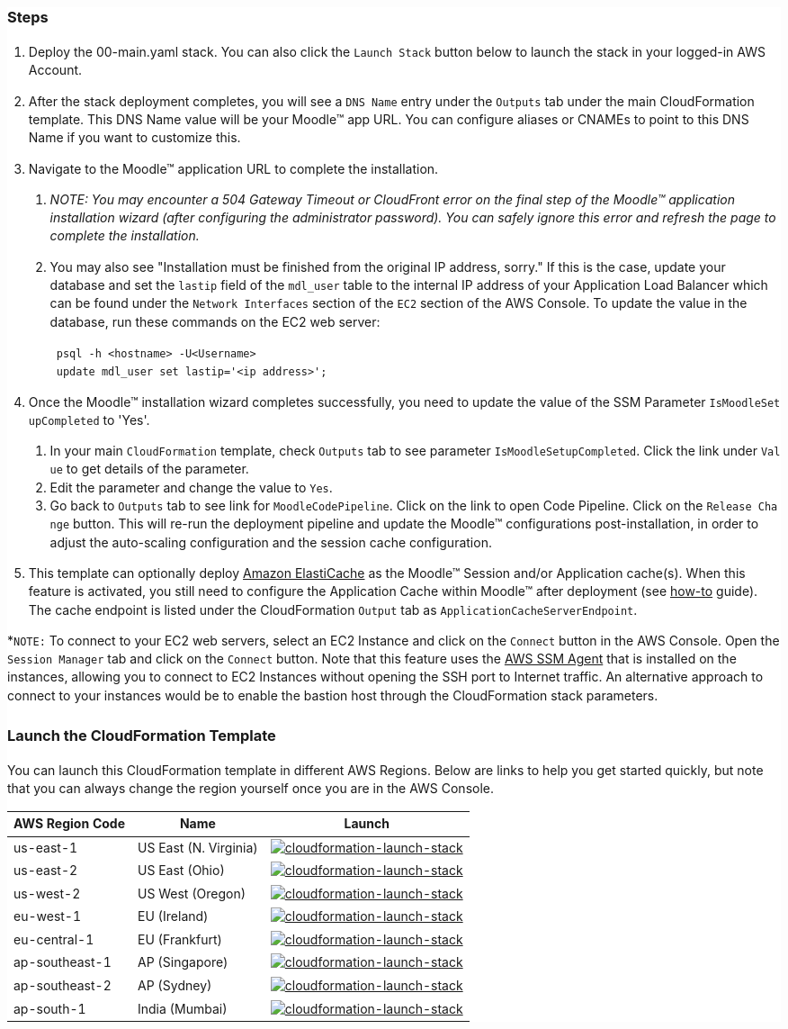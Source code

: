 ### Steps
1) Deploy the 00-main.yaml stack. You can also click the `Launch Stack` button below to launch the stack in your logged-in AWS Account.
2) After the stack deployment completes, you will see a `DNS Name` entry under the `Outputs` tab under the main CloudFormation template. This DNS Name value will be your Moodle™ app URL. You can configure aliases or CNAMEs to point to this DNS Name if you want to customize this.
3) Navigate to the Moodle™ application URL to complete the installation. 
    1) *NOTE: You may encounter a 504 Gateway Timeout or CloudFront error on the final step of the Moodle™ application installation wizard (after configuring the administrator password). You can safely ignore this error and refresh the page to complete the installation.*  
    2) You may also see "Installation must be finished from the original IP address, sorry." If this is the case, update your database and set the `lastip` field of the `mdl_user` table to the internal IP address of your Application Load Balancer which can be found under the `Network Interfaces` section of the `EC2` section of the AWS Console. To update the value in the database, run these commands on the EC2 web server:

            psql -h <hostname> -U<Username> 
            update mdl_user set lastip='<ip address>';

4) Once the Moodle™ installation wizard completes successfully, you need to update the value of the SSM Parameter `IsMoodleSetupCompleted` to 'Yes'.
    1) In your main `CloudFormation` template, check `Outputs` tab to see parameter `IsMoodleSetupCompleted`. Click the link under `Value` to get details of the parameter.
    3) Edit the parameter and change the value to `Yes`.
    4) Go back to `Outputs` tab to see link for `MoodleCodePipeline`. Click on the link to open Code Pipeline. Click on the `Release Change` button. This will re-run the deployment pipeline and update the Moodle™ configurations post-installation, in order to adjust the auto-scaling configuration and the session cache configuration.
    
5) This template can optionally deploy [Amazon ElastiCache](https://aws.amazon.com/elasticache/) as the Moodle™ Session and/or Application cache(s). When this feature is activated, you still need to configure the Application Cache within Moodle™ after deployment (see [how-to](#application-caching) guide). The cache endpoint is listed under the CloudFormation `Output` tab as `ApplicationCacheServerEndpoint`.

*`NOTE:` To connect to your EC2 web servers, select an EC2 Instance and click on the `Connect` button in the AWS Console. Open the `Session Manager` tab and click on the `Connect` button. Note that this feature uses the [AWS SSM Agent](https://docs.aws.amazon.com/systems-manager/latest/userguide/session-manager-getting-started-instance-profile.html) that is installed on the instances, allowing you to connect to EC2 Instances without opening the SSH port to Internet traffic. An alternative approach to connect to your instances would be to enable the bastion host through the CloudFormation stack parameters.

### Launch the CloudFormation Template

You can launch this CloudFormation template in different AWS Regions. Below are links to help you get started quickly, but note that you can always change the region yourself once you are in the AWS Console.

| AWS Region Code | Name | Launch |
| --- | --- | --- 
| us-east-1 |US East (N. Virginia)| [![cloudformation-launch-stack](images/cloudformation-launch-stack.png)](https://console.aws.amazon.com/cloudformation/home?region=us-east-1#/stacks/new?stackName=Moodle&templateURL=https://refarch-moodle.s3.amazonaws.com/00-main.yaml) |
| us-east-2 |US East (Ohio)| [![cloudformation-launch-stack](images/cloudformation-launch-stack.png)](https://console.aws.amazon.com/cloudformation/home?region=us-east-2#/stacks/new?stackName=Moodle&templateURL=https://refarch-moodle.s3.amazonaws.com/00-main.yaml) |
| us-west-2 |US West (Oregon)| [![cloudformation-launch-stack](images/cloudformation-launch-stack.png)](https://console.aws.amazon.com/cloudformation/home?region=us-west-2#/stacks/new?stackName=Moodle&templateURL=https://refarch-moodle.s3.amazonaws.com/00-main.yaml) |
| eu-west-1 |EU (Ireland)| [![cloudformation-launch-stack](images/cloudformation-launch-stack.png)](https://console.aws.amazon.com/cloudformation/home?region=eu-west-1#/stacks/new?stackName=Moodle&templateURL=https://refarch-moodle.s3.amazonaws.com/00-main.yaml) |
| eu-central-1 |EU (Frankfurt)| [![cloudformation-launch-stack](images/cloudformation-launch-stack.png)](https://console.aws.amazon.com/cloudformation/home?region=eu-central-1#/stacks/new?stackName=Moodle&templateURL=https://refarch-moodle.s3.amazonaws.com/00-main.yaml) |
| ap-southeast-1 |AP (Singapore)| [![cloudformation-launch-stack](images/cloudformation-launch-stack.png)](https://console.aws.amazon.com/cloudformation/home?region=ap-southeast-1#/stacks/new?stackName=Moodle&templateURL=https://refarch-moodle.s3.amazonaws.com/00-main.yaml) |
| ap-southeast-2 |AP (Sydney)| [![cloudformation-launch-stack](images/cloudformation-launch-stack.png)](https://console.aws.amazon.com/cloudformation/home?region=ap-southeast-2#/stacks/new?stackName=Moodle&templateURL=https://refarch-moodle.s3.amazonaws.com/00-main.yaml) |
| ap-south-1 |India (Mumbai)| [![cloudformation-launch-stack](images/cloudformation-launch-stack.png)](https://console.aws.amazon.com/cloudformation/home?region=ap-south-1#/stacks/new?stackName=Moodle&templateURL=https://refarch-moodle.s3.amazonaws.com/00-main.yaml) |